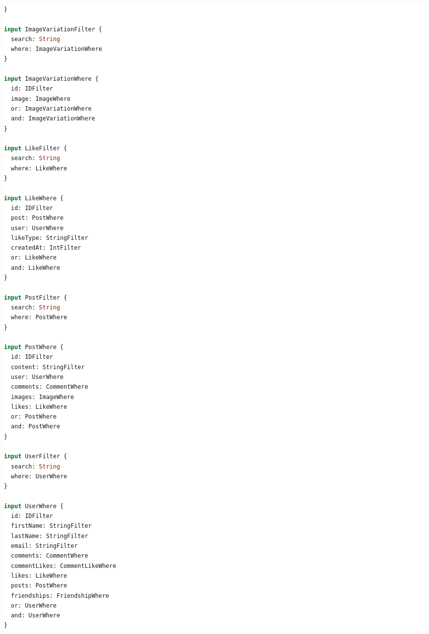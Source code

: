```graphql
}

input ImageVariationFilter {
  search: String
  where: ImageVariationWhere
}

input ImageVariationWhere {
  id: IDFilter
  image: ImageWhere
  or: ImageVariationWhere
  and: ImageVariationWhere
}

input LikeFilter {
  search: String
  where: LikeWhere
}

input LikeWhere {
  id: IDFilter
  post: PostWhere
  user: UserWhere
  likeType: StringFilter
  createdAt: IntFilter
  or: LikeWhere
  and: LikeWhere
}

input PostFilter {
  search: String
  where: PostWhere
}

input PostWhere {
  id: IDFilter
  content: StringFilter
  user: UserWhere
  comments: CommentWhere
  images: ImageWhere
  likes: LikeWhere
  or: PostWhere
  and: PostWhere
}

input UserFilter {
  search: String
  where: UserWhere
}

input UserWhere {
  id: IDFilter
  firstName: StringFilter
  lastName: StringFilter
  email: StringFilter
  comments: CommentWhere
  commentLikes: CommentLikeWhere
  likes: LikeWhere
  posts: PostWhere
  friendships: FriendshipWhere
  or: UserWhere
  and: UserWhere
}
```